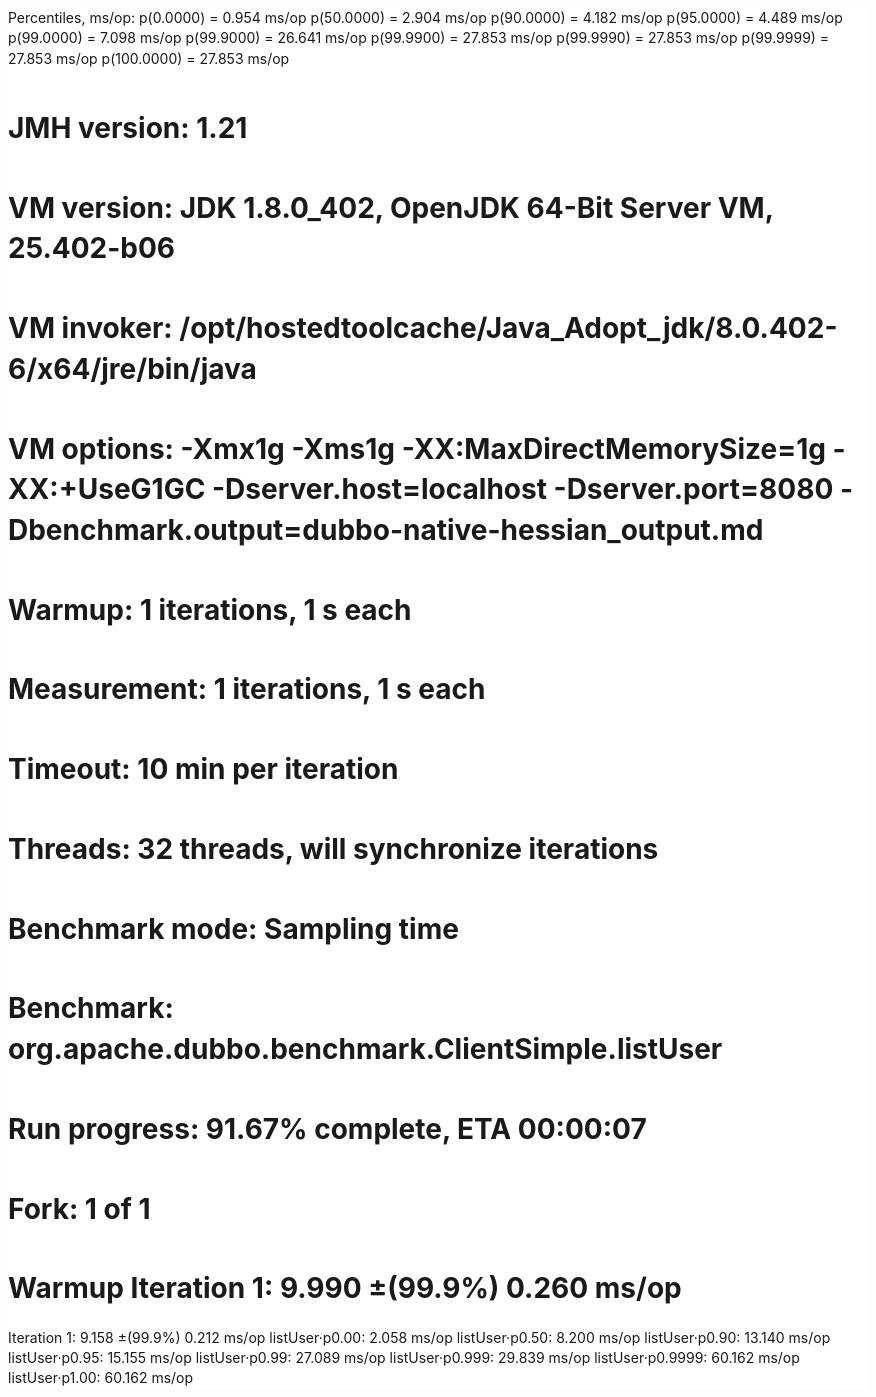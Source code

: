   Percentiles, ms/op:
      p(0.0000) =      0.954 ms/op
     p(50.0000) =      2.904 ms/op
     p(90.0000) =      4.182 ms/op
     p(95.0000) =      4.489 ms/op
     p(99.0000) =      7.098 ms/op
     p(99.9000) =     26.641 ms/op
     p(99.9900) =     27.853 ms/op
     p(99.9990) =     27.853 ms/op
     p(99.9999) =     27.853 ms/op
    p(100.0000) =     27.853 ms/op


# JMH version: 1.21
# VM version: JDK 1.8.0_402, OpenJDK 64-Bit Server VM, 25.402-b06
# VM invoker: /opt/hostedtoolcache/Java_Adopt_jdk/8.0.402-6/x64/jre/bin/java
# VM options: -Xmx1g -Xms1g -XX:MaxDirectMemorySize=1g -XX:+UseG1GC -Dserver.host=localhost -Dserver.port=8080 -Dbenchmark.output=dubbo-native-hessian_output.md
# Warmup: 1 iterations, 1 s each
# Measurement: 1 iterations, 1 s each
# Timeout: 10 min per iteration
# Threads: 32 threads, will synchronize iterations
# Benchmark mode: Sampling time
# Benchmark: org.apache.dubbo.benchmark.ClientSimple.listUser

# Run progress: 91.67% complete, ETA 00:00:07
# Fork: 1 of 1
# Warmup Iteration   1: 9.990 ±(99.9%) 0.260 ms/op
Iteration   1: 9.158 ±(99.9%) 0.212 ms/op
                 listUser·p0.00:   2.058 ms/op
                 listUser·p0.50:   8.200 ms/op
                 listUser·p0.90:   13.140 ms/op
                 listUser·p0.95:   15.155 ms/op
                 listUser·p0.99:   27.089 ms/op
                 listUser·p0.999:  29.839 ms/op
                 listUser·p0.9999: 60.162 ms/op
                 listUser·p1.00:   60.162 ms/op
